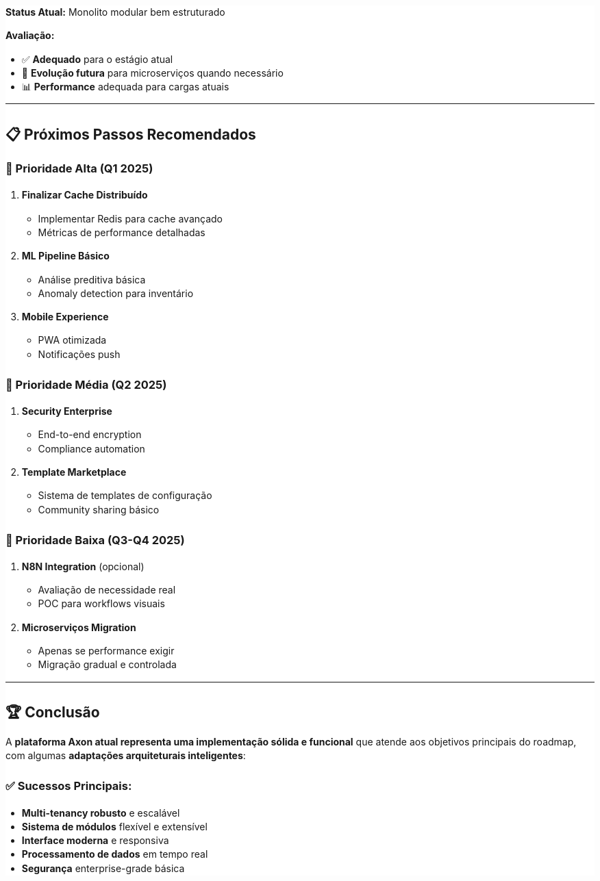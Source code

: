 **Status Atual:** Monolito modular bem estruturado

**Avaliação:**
- ✅ **Adequado** para o estágio atual
- 🔄 **Evolução futura** para microserviços quando necessário
- 📊 **Performance** adequada para cargas atuais

---

## 📋 Próximos Passos Recomendados

### 🎯 Prioridade Alta (Q1 2025)

1. **Finalizar Cache Distribuído**
   - Implementar Redis para cache avançado
   - Métricas de performance detalhadas

2. **ML Pipeline Básico**
   - Análise preditiva básica
   - Anomaly detection para inventário

3. **Mobile Experience**
   - PWA otimizada
   - Notificações push

### 🎯 Prioridade Média (Q2 2025)

1. **Security Enterprise**
   - End-to-end encryption
   - Compliance automation

2. **Template Marketplace**
   - Sistema de templates de configuração
   - Community sharing básico

### 🎯 Prioridade Baixa (Q3-Q4 2025)

1. **N8N Integration** (opcional)
   - Avaliação de necessidade real
   - POC para workflows visuais

2. **Microserviços Migration**
   - Apenas se performance exigir
   - Migração gradual e controlada

---

## 🏆 Conclusão

A **plataforma Axon atual representa uma implementação sólida e funcional** que atende aos objetivos principais do roadmap, com algumas **adaptações arquiteturais inteligentes**:

### ✅ Sucessos Principais:
- **Multi-tenancy robusto** e escalável
- **Sistema de módulos** flexível e extensível  
- **Interface moderna** e responsiva
- **Processamento de dados** em tempo real
- **Segurança** enterprise-grade básica
